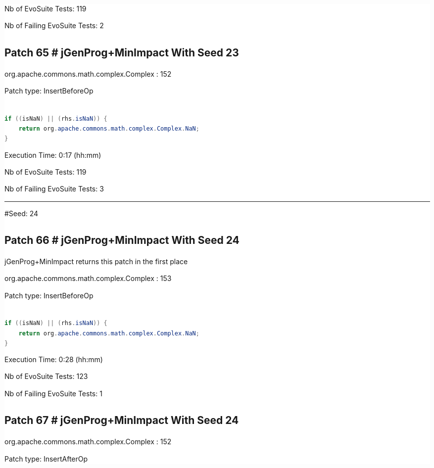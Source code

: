 Nb of EvoSuite Tests: 119

Nb of Failing EvoSuite Tests: 2



## Patch 65 #  jGenProg+MinImpact With Seed 23

org.apache.commons.math.complex.Complex : 152

Patch type: InsertBeforeOp

```Java

if ((isNaN) || (rhs.isNaN)) {
	return org.apache.commons.math.complex.Complex.NaN;
} 

```


Execution Time: 0:17 (hh:mm) 

Nb of EvoSuite Tests: 119

Nb of Failing EvoSuite Tests: 3


--- 
#Seed: 24

## Patch 66 #  jGenProg+MinImpact With Seed 24

jGenProg+MinImpact returns this patch in the first place

org.apache.commons.math.complex.Complex : 153

Patch type: InsertBeforeOp

```Java

if ((isNaN) || (rhs.isNaN)) {
	return org.apache.commons.math.complex.Complex.NaN;
} 

```


Execution Time: 0:28 (hh:mm) 

Nb of EvoSuite Tests: 123

Nb of Failing EvoSuite Tests: 1



## Patch 67 #  jGenProg+MinImpact With Seed 24

org.apache.commons.math.complex.Complex : 152

Patch type: InsertAfterOp
